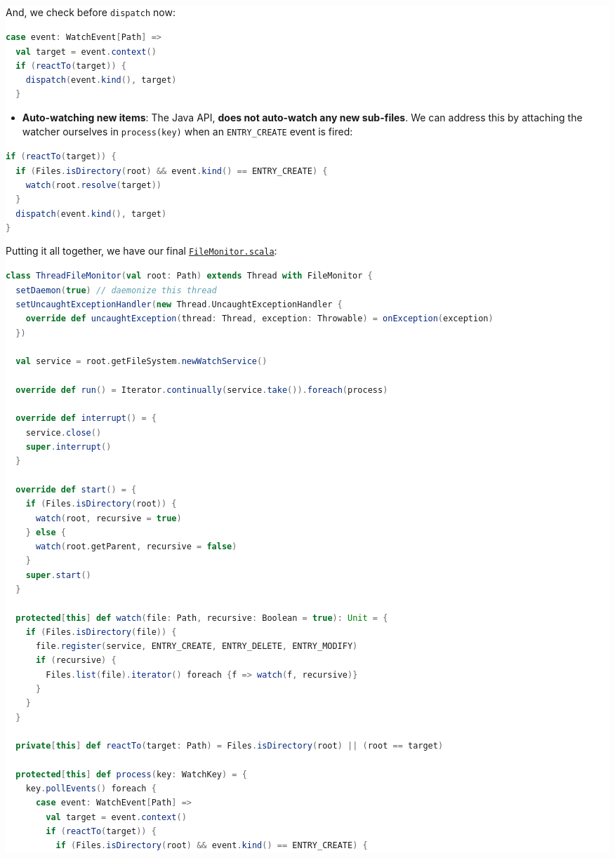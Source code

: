 And, we check before `dispatch` now:

```scala
case event: WatchEvent[Path] =>
  val target = event.context()
  if (reactTo(target)) {
    dispatch(event.kind(), target)
  }
```

* **Auto-watching new items**: The Java API, **does not auto-watch any new sub-files**. We can address this by attaching the watcher ourselves in `process(key)` when an `ENTRY_CREATE` event is fired: 

```scala
if (reactTo(target)) {
  if (Files.isDirectory(root) && event.kind() == ENTRY_CREATE) {
    watch(root.resolve(target))
  }
  dispatch(event.kind(), target)
}
```

Putting it all together, we have our final  [`FileMonitor.scala`][FileMonitor.scala]:

```scala
class ThreadFileMonitor(val root: Path) extends Thread with FileMonitor {
  setDaemon(true) // daemonize this thread
  setUncaughtExceptionHandler(new Thread.UncaughtExceptionHandler {
    override def uncaughtException(thread: Thread, exception: Throwable) = onException(exception)    
  })

  val service = root.getFileSystem.newWatchService()

  override def run() = Iterator.continually(service.take()).foreach(process)

  override def interrupt() = {
    service.close()
    super.interrupt()
  }

  override def start() = {
    if (Files.isDirectory(root)) {
      watch(root, recursive = true) 
    } else {
      watch(root.getParent, recursive = false)
    }
    super.start()
  }

  protected[this] def watch(file: Path, recursive: Boolean = true): Unit = {
    if (Files.isDirectory(file)) {
      file.register(service, ENTRY_CREATE, ENTRY_DELETE, ENTRY_MODIFY)
      if (recursive) {
        Files.list(file).iterator() foreach {f => watch(f, recursive)}
      }  
    }
  }

  private[this] def reactTo(target: Path) = Files.isDirectory(root) || (root == target)

  protected[this] def process(key: WatchKey) = {
    key.pollEvents() foreach {
      case event: WatchEvent[Path] =>
        val target = event.context()
        if (reactTo(target)) {
          if (Files.isDirectory(root) && event.kind() == ENTRY_CREATE) {
```

[actorModel]: https://en.wikipedia.org/wiki/Actor_model
[actorModel2]: http://berb.github.io/diploma-thesis/original/054_actors.html
[akka]: http://akka.io
[akka-actors]: http://doc.akka.io/docs/akka/snapshot/scala/actors.html
[akka-docs]: http://doc.akka.io/docs/akka/2.4.1/java.html
[better-files]: https://github.com/pathikrit/better-files
[better-files-watcher]: https://github.com/pathikrit/better-files#akka-file-watcher
[cheatsheet]: http://learnxinyminutes.com/docs/scala/
[cheatsheet2]: http://techblog.realestate.com.au/java-to-scala-cheatsheet/
[FileWatcher.scala]: https://github.com/pathikrit/better-files/blob/master/akka/src/main/scala/better/files/FileWatcher.scala
[FileMonitor.scala]: https://github.com/pathikrit/better-files/blob/master/core/src/main/scala/better/files/FileMonitor.scala
[FindFirstChangeNotification]: https://msdn.microsoft.com/en-us/library/aa364417(VS.85).aspx
[fsevents-wiki]: https://en.wikipedia.org/wiki/FSEvents
[ionotify-wiki]: https://en.wikipedia.org/wiki/Inotify
[nio2]: https://docs.oracle.com/javase/tutorial/essential/io/fileio.html
[nio2-wiki]: https://en.wikipedia.org/wiki/Non-blocking_I/O_(Java)
[jsr-51]: https://www.jcp.org/en/jsr/detail?id=51
[javadoc-path]: https://docs.oracle.com/javase/8/docs/api/java/nio/file/Path.html
[javadoc-watchservice]: https://docs.oracle.com/javase/8/docs/api/java/nio/file/WatchService.html
[so-autowatch]: https://github.com/lloydmeta/schwatcher/issues/44
[so-down]: http://memecrunch.com/meme/YBHZ/stackoverflow-is-down/image.jpg
[so-recursive-watching]: http://stackoverflow.com/questions/18701242/how-to-watch-a-folder-and-subfolders-for-changes
[so-only-watch-dirs]: http://stackoverflow.com/questions/16251273/can-i-watch-for-single-file-change-with-watchservice-not-the-whole-directory